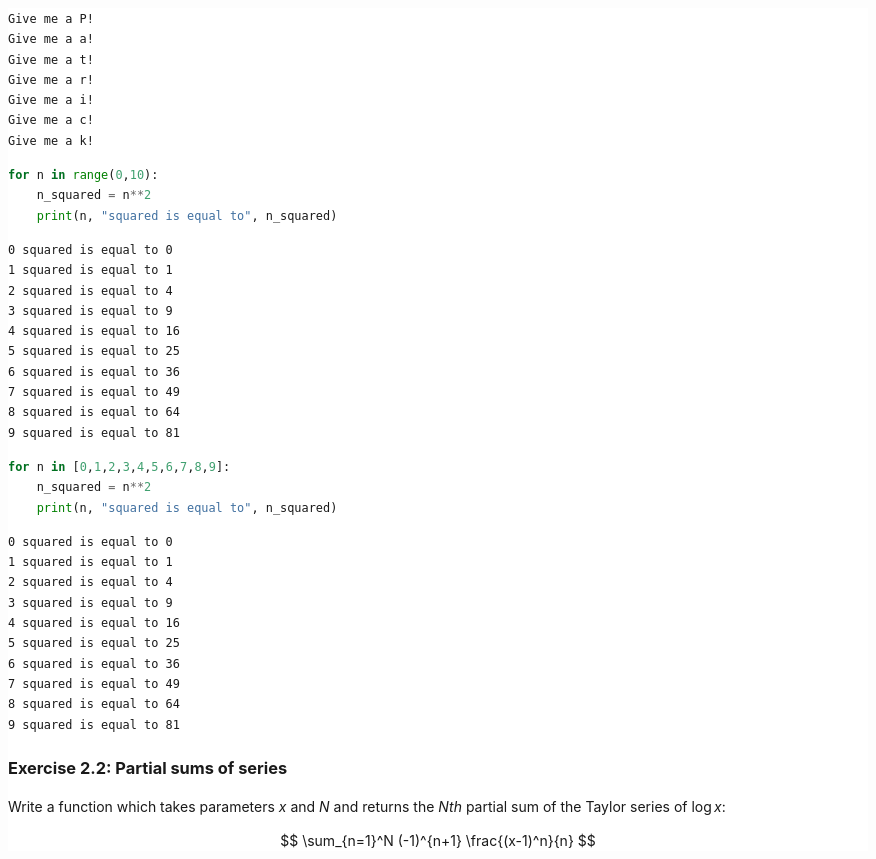     Give me a P!
    Give me a a!
    Give me a t!
    Give me a r!
    Give me a i!
    Give me a c!
    Give me a k!



```python
for n in range(0,10):
    n_squared = n**2
    print(n, "squared is equal to", n_squared)
```

    0 squared is equal to 0
    1 squared is equal to 1
    2 squared is equal to 4
    3 squared is equal to 9
    4 squared is equal to 16
    5 squared is equal to 25
    6 squared is equal to 36
    7 squared is equal to 49
    8 squared is equal to 64
    9 squared is equal to 81



```python
for n in [0,1,2,3,4,5,6,7,8,9]:
    n_squared = n**2
    print(n, "squared is equal to", n_squared)
```

    0 squared is equal to 0
    1 squared is equal to 1
    2 squared is equal to 4
    3 squared is equal to 9
    4 squared is equal to 16
    5 squared is equal to 25
    6 squared is equal to 36
    7 squared is equal to 49
    8 squared is equal to 64
    9 squared is equal to 81


### Exercise 2.2: Partial sums of series

Write a function which takes parameters $x$ and $N$ and returns the $Nth$ partial sum of the Taylor series of $\log x$:

$$
\sum_{n=1}^N (-1)^{n+1} \frac{(x-1)^n}{n}
$$

